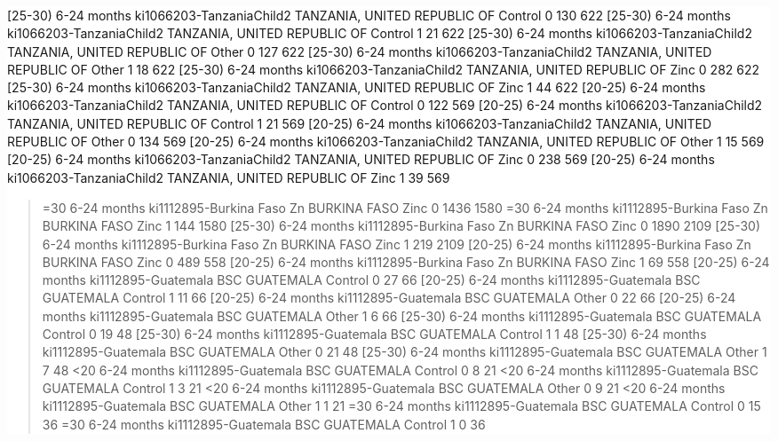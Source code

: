 [25-30)   6-24 months   ki1066203-TanzaniaChild2    TANZANIA, UNITED REPUBLIC OF   Control                0      130     622
[25-30)   6-24 months   ki1066203-TanzaniaChild2    TANZANIA, UNITED REPUBLIC OF   Control                1       21     622
[25-30)   6-24 months   ki1066203-TanzaniaChild2    TANZANIA, UNITED REPUBLIC OF   Other                  0      127     622
[25-30)   6-24 months   ki1066203-TanzaniaChild2    TANZANIA, UNITED REPUBLIC OF   Other                  1       18     622
[25-30)   6-24 months   ki1066203-TanzaniaChild2    TANZANIA, UNITED REPUBLIC OF   Zinc                   0      282     622
[25-30)   6-24 months   ki1066203-TanzaniaChild2    TANZANIA, UNITED REPUBLIC OF   Zinc                   1       44     622
[20-25)   6-24 months   ki1066203-TanzaniaChild2    TANZANIA, UNITED REPUBLIC OF   Control                0      122     569
[20-25)   6-24 months   ki1066203-TanzaniaChild2    TANZANIA, UNITED REPUBLIC OF   Control                1       21     569
[20-25)   6-24 months   ki1066203-TanzaniaChild2    TANZANIA, UNITED REPUBLIC OF   Other                  0      134     569
[20-25)   6-24 months   ki1066203-TanzaniaChild2    TANZANIA, UNITED REPUBLIC OF   Other                  1       15     569
[20-25)   6-24 months   ki1066203-TanzaniaChild2    TANZANIA, UNITED REPUBLIC OF   Zinc                   0      238     569
[20-25)   6-24 months   ki1066203-TanzaniaChild2    TANZANIA, UNITED REPUBLIC OF   Zinc                   1       39     569
>=30      6-24 months   ki1112895-Burkina Faso Zn   BURKINA FASO                   Zinc                   0     1436    1580
>=30      6-24 months   ki1112895-Burkina Faso Zn   BURKINA FASO                   Zinc                   1      144    1580
[25-30)   6-24 months   ki1112895-Burkina Faso Zn   BURKINA FASO                   Zinc                   0     1890    2109
[25-30)   6-24 months   ki1112895-Burkina Faso Zn   BURKINA FASO                   Zinc                   1      219    2109
[20-25)   6-24 months   ki1112895-Burkina Faso Zn   BURKINA FASO                   Zinc                   0      489     558
[20-25)   6-24 months   ki1112895-Burkina Faso Zn   BURKINA FASO                   Zinc                   1       69     558
[20-25)   6-24 months   ki1112895-Guatemala BSC     GUATEMALA                      Control                0       27      66
[20-25)   6-24 months   ki1112895-Guatemala BSC     GUATEMALA                      Control                1       11      66
[20-25)   6-24 months   ki1112895-Guatemala BSC     GUATEMALA                      Other                  0       22      66
[20-25)   6-24 months   ki1112895-Guatemala BSC     GUATEMALA                      Other                  1        6      66
[25-30)   6-24 months   ki1112895-Guatemala BSC     GUATEMALA                      Control                0       19      48
[25-30)   6-24 months   ki1112895-Guatemala BSC     GUATEMALA                      Control                1        1      48
[25-30)   6-24 months   ki1112895-Guatemala BSC     GUATEMALA                      Other                  0       21      48
[25-30)   6-24 months   ki1112895-Guatemala BSC     GUATEMALA                      Other                  1        7      48
<20       6-24 months   ki1112895-Guatemala BSC     GUATEMALA                      Control                0        8      21
<20       6-24 months   ki1112895-Guatemala BSC     GUATEMALA                      Control                1        3      21
<20       6-24 months   ki1112895-Guatemala BSC     GUATEMALA                      Other                  0        9      21
<20       6-24 months   ki1112895-Guatemala BSC     GUATEMALA                      Other                  1        1      21
>=30      6-24 months   ki1112895-Guatemala BSC     GUATEMALA                      Control                0       15      36
>=30      6-24 months   ki1112895-Guatemala BSC     GUATEMALA                      Control                1        0      36